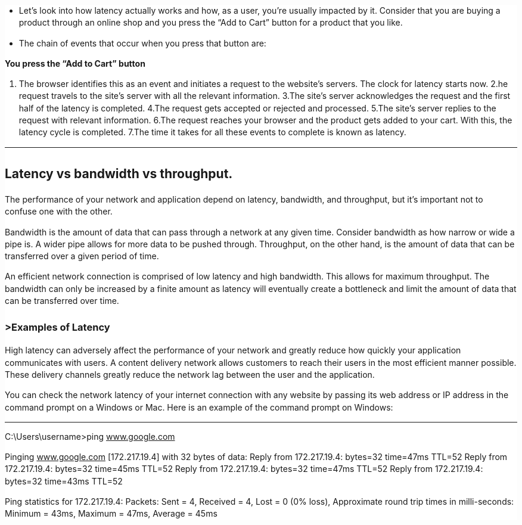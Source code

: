 -  Let’s look into how latency actually works and how, as a user, you’re usually impacted by it. Consider that you are buying a product through an online shop and you press the “Add to Cart” button for a product that you like.

- The chain of events that occur when you press that button are:

****You press the “Add to Cart” button****
1. The browser identifies this as an event and initiates a request to the website’s servers. The clock for latency starts now.
2.he request travels to the site’s server with all the relevant information.
3.The site’s server acknowledges the request and the first half of the latency is completed.
4.The request gets accepted or rejected and processed.
5.The site’s server replies to the request with relevant information.
6.The request reaches your browser and the product gets added to your cart. With this, the latency cycle is completed.
7.The time it takes for all these events to complete is known as latency.




--------

## Latency vs bandwidth vs throughput.

The performance of your network and application depend on latency, bandwidth, and throughput, but it’s important not to confuse one with the other.

Bandwidth is the amount of data that can pass through a network at any given time. Consider bandwidth as how narrow or wide a pipe is. A wider pipe allows for more data to be pushed through. Throughput, on the other hand, is the amount of data that can be transferred over a given period of time.

An efficient network connection is comprised of low latency and high bandwidth. This allows for maximum throughput. The bandwidth can only be increased by a finite amount as latency will eventually create a bottleneck and limit the amount of data that can be transferred over time.

### >Examples of Latency
High latency can adversely affect the performance of your network and greatly reduce how quickly your application communicates with users. A content delivery network allows customers to reach their users in the most efficient manner possible. These delivery channels greatly reduce the network lag between the user and the application.

You can check the network latency of your internet connection with any website by passing its web address or IP address in the command prompt on a Windows or Mac. Here is an example of the command prompt on Windows:

------
C:\Users\username>ping www.google.com

Pinging www.google.com [172.217.19.4] with 32 bytes of data:
Reply from 172.217.19.4: bytes=32 time=47ms TTL=52
Reply from 172.217.19.4: bytes=32 time=45ms TTL=52
Reply from 172.217.19.4: bytes=32 time=47ms TTL=52
Reply from 172.217.19.4: bytes=32 time=43ms TTL=52

Ping statistics for 172.217.19.4:
    Packets: Sent = 4, Received = 4, Lost = 0 (0% loss),
Approximate round trip times in milli-seconds:
    Minimum = 43ms, Maximum = 47ms, Average = 45ms
    